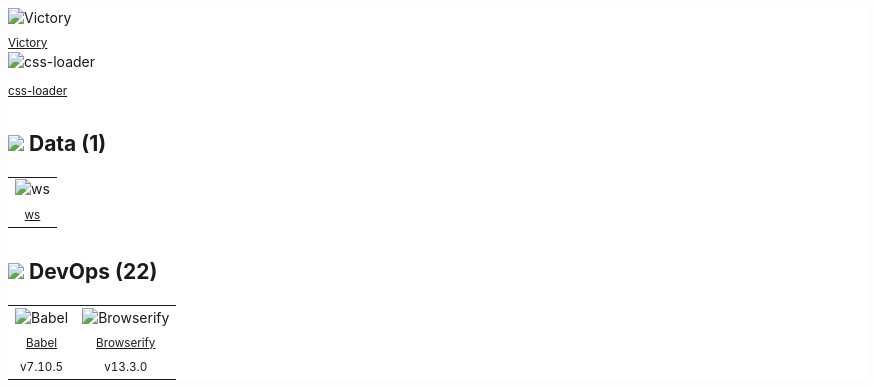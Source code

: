 <td align='center'>
  <img width='36' height='36' src='https://img.stackshare.io/service/6115/default_991927763182707c7c8d92503b25c7fa09c0de2a.png' alt='Victory'>
  <br>
  <sub><a href="http://formidable.com/open-source/victory/">Victory</a></sub>
  <br>
  <sub></sub>
</td>

<td align='center'>
  <img width='36' height='36' src='https://img.stackshare.io/service/8074/default_d2b16fd6997fb2e164de645a34f9b8d5a880d999.png' alt='css-loader'>
  <br>
  <sub><a href="https://github.com/webpack-contrib/css-loader">css-loader</a></sub>
  <br>
  <sub></sub>
</td>

</tr>
</table>

## <img src='https://img.stackshare.io/databases.svg'/> Data (1)
<table><tr>
  <td align='center'>
  <img width='36' height='36' src='https://img.stackshare.io/service/11381/no-img-open-source.png' alt='ws'>
  <br>
  <sub><a href="https://github.com/websockets/ws">ws</a></sub>
  <br>
  <sub></sub>
</td>

</tr>
</table>

## <img src='https://img.stackshare.io/devops.svg'/> DevOps (22)
<table><tr>
  <td align='center'>
  <img width='36' height='36' src='https://img.stackshare.io/service/2739/-1wfGjNw.png' alt='Babel'>
  <br>
  <sub><a href="http://babeljs.io/">Babel</a></sub>
  <br>
  <sub>v7.10.5</sub>
</td>

<td align='center'>
  <img width='36' height='36' src='https://img.stackshare.io/service/849/9esmqty2.png' alt='Browserify'>
  <br>
  <sub><a href="http://browserify.org/">Browserify</a></sub>
  <br>
  <sub>v13.3.0</sub>
</td>
